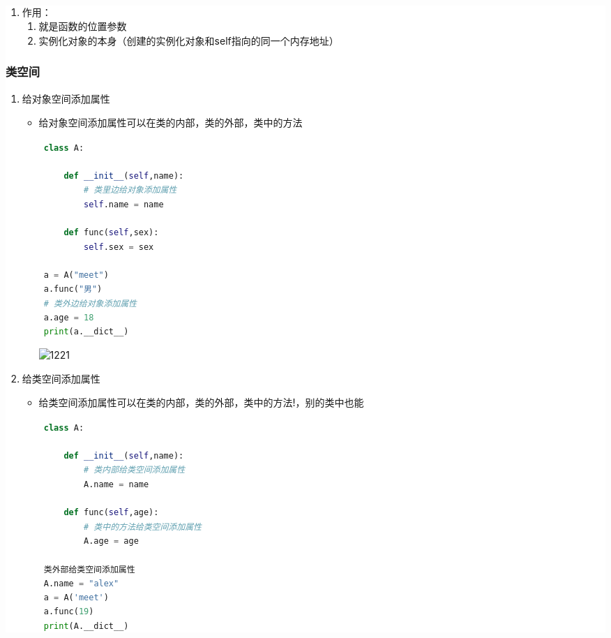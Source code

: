 1. 作用：
   1. 就是函数的位置参数
   2. 实例化对象的本身（创建的实例化对象和self指向的同一个内存地址）

### 类空间

1. 给对象空间添加属性
   
   - 给对象空间添加属性可以在类的内部，类的外部，类中的方法
   
     ```Python
      class A:
     
          def __init__(self,name):
              # 类里边给对象添加属性
              self.name = name
     
          def func(self,sex):
              self.sex = sex
     
      a = A("meet")
      a.func("男")
      # 类外边给对象添加属性
      a.age = 18
      print(a.__dict__)
     ```
   
     ![1221](F:\Python学习笔记\图片\1221.png)
2. 给类空间添加属性
   
   - 给类空间添加属性可以在类的内部，类的外部，类中的方法!，别的类中也能
   
     ```Python
      class A:
     
          def __init__(self,name):
              # 类内部给类空间添加属性
              A.name = name
     
          def func(self,age):
              # 类中的方法给类空间添加属性
              A.age = age
     
      类外部给类空间添加属性
      A.name = "alex"
      a = A('meet')
      a.func(19)
      print(A.__dict__)
     ```
   